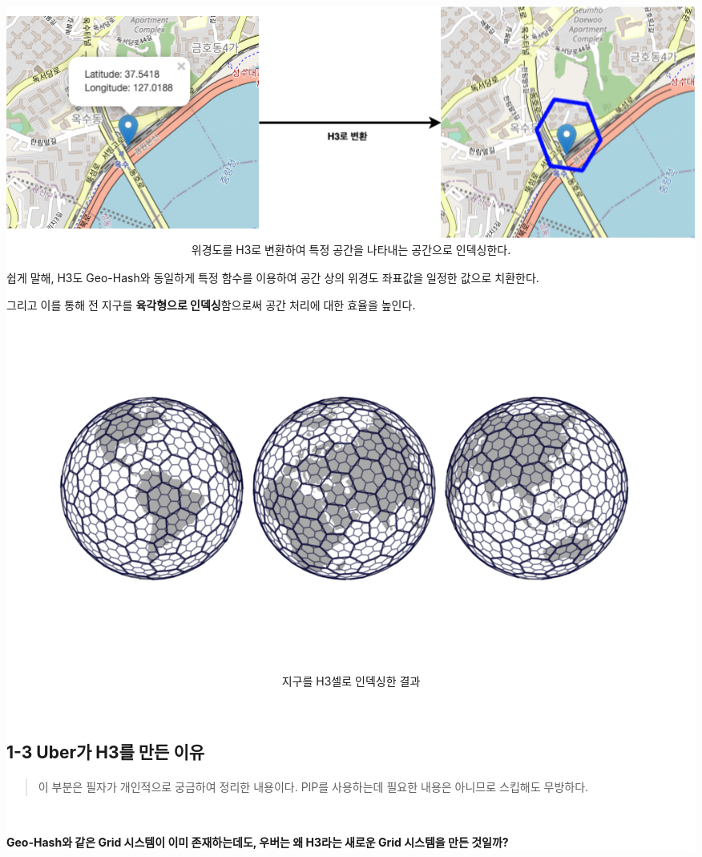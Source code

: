 <p align="center"><img src="./image/h3_2.png"><br>위경도를 H3로 변환하여 특정 공간을 나타내는 공간으로 인덱싱한다. </p>

쉽게 말해, H3도 Geo-Hash와 동일하게 특정 함수를 이용하여 공간 상의 위경도 좌표값을 일정한 값으로 치환한다.

그리고 이를 통해 전 지구를 **육각형으로 인덱싱**함으로써 공간 처리에 대한 효율을 높인다.

<p align="center"><img src="./image/h3_earth.png"><br>지구를 H3셀로 인덱싱한 결과 </p>

<br>

## 1-3 Uber가 H3를 만든 이유
> 이 부분은 필자가 개인적으로 궁금하여 정리한 내용이다. PIP를 사용하는데 필요한 내용은 아니므로 스킵해도 무방하다.

<br>

**Geo-Hash와 같은 Grid 시스템이 이미 존재하는데도, 우버는 왜 H3라는 새로운 Grid 시스템을 만든 것일까?**

